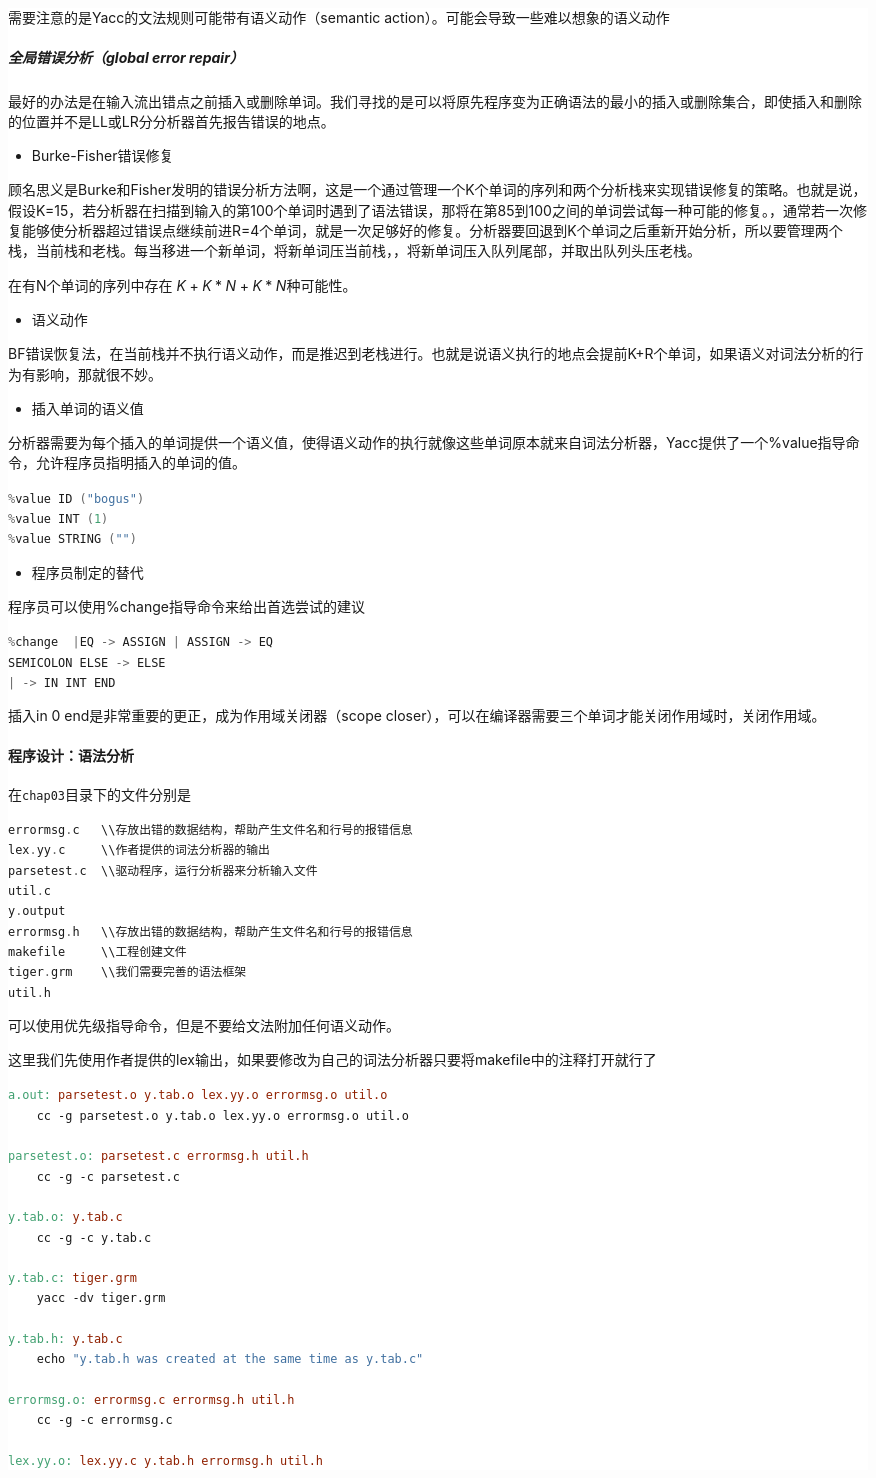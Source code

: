 需要注意的是Yacc的文法规则可能带有语义动作（semantic action）。可能会导致一些难以想象的语义动作
##### 全局错误分析（global error repair）
最好的办法是在输入流出错点之前插入或删除单词。我们寻找的是可以将原先程序变为正确语法的最小的插入或删除集合，即使插入和删除的位置并不是LL或LR分分析器首先报告错误的地点。
+ Burke-Fisher错误修复

顾名思义是Burke和Fisher发明的错误分析方法啊，这是一个通过管理一个K个单词的序列和两个分析栈来实现错误修复的策略。也就是说，假设K=15，若分析器在扫描到输入的第100个单词时遇到了语法错误，那将在第85到100之间的单词尝试每一种可能的修复。，通常若一次修复能够使分析器超过错误点继续前进R=4个单词，就是一次足够好的修复。分析器要回退到K个单词之后重新开始分析，所以要管理两个栈，当前栈和老栈。每当移进一个新单词，将新单词压当前栈，，将新单词压入队列尾部，并取出队列头压老栈。

在有N个单词的序列中存在 $K+K*N+K*N$种可能性。
+ 语义动作

BF错误恢复法，在当前栈并不执行语义动作，而是推迟到老栈进行。也就是说语义执行的地点会提前K+R个单词，如果语义对词法分析的行为有影响，那就很不妙。
+ 插入单词的语义值

分析器需要为每个插入的单词提供一个语义值，使得语义动作的执行就像这些单词原本就来自词法分析器，Yacc提供了一个%value指导命令，允许程序员指明插入的单词的值。
```c
%value ID ("bogus")
%value INT (1)
%value STRING ("")
```
+ 程序员制定的替代

程序员可以使用%change指导命令来给出首选尝试的建议
```c
%change  |EQ -> ASSIGN | ASSIGN -> EQ
SEMICOLON ELSE -> ELSE
| -> IN INT END
```

插入in 0 end是非常重要的更正，成为作用域关闭器（scope closer），可以在编译器需要三个单词才能关闭作用域时，关闭作用域。
#### 程序设计：语法分析
在`chap03`目录下的文件分别是
```c
errormsg.c   \\存放出错的数据结构，帮助产生文件名和行号的报错信息
lex.yy.c     \\作者提供的词法分析器的输出
parsetest.c  \\驱动程序，运行分析器来分析输入文件
util.c
y.output
errormsg.h   \\存放出错的数据结构，帮助产生文件名和行号的报错信息
makefile     \\工程创建文件
tiger.grm    \\我们需要完善的语法框架
util.h
```
可以使用优先级指导命令，但是不要给文法附加任何语义动作。

这里我们先使用作者提供的lex输出，如果要修改为自己的词法分析器只要将makefile中的注释打开就行了
```makefile
a.out: parsetest.o y.tab.o lex.yy.o errormsg.o util.o
	cc -g parsetest.o y.tab.o lex.yy.o errormsg.o util.o

parsetest.o: parsetest.c errormsg.h util.h
	cc -g -c parsetest.c

y.tab.o: y.tab.c
	cc -g -c y.tab.c

y.tab.c: tiger.grm
	yacc -dv tiger.grm

y.tab.h: y.tab.c
	echo "y.tab.h was created at the same time as y.tab.c"

errormsg.o: errormsg.c errormsg.h util.h
	cc -g -c errormsg.c

lex.yy.o: lex.yy.c y.tab.h errormsg.h util.h
```